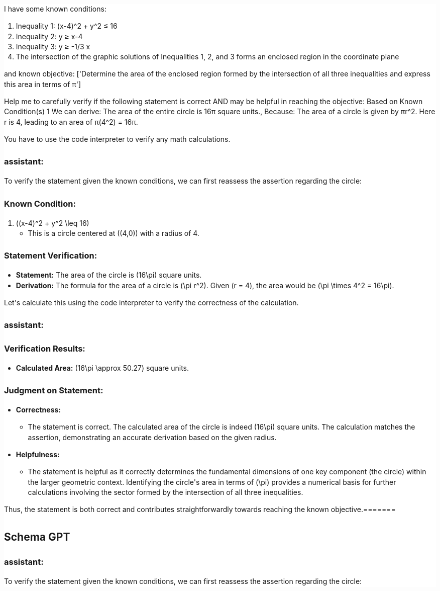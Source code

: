 I have some known conditions:
1. Inequality 1: (x-4)^2 + y^2 ≤ 16
2. Inequality 2: y ≥ x-4
3. Inequality 3: y ≥ -1/3 x
4. The intersection of the graphic solutions of Inequalities 1, 2, and 3 forms an enclosed region in the coordinate plane

and known objective:
['Determine the area of the enclosed region formed by the intersection of all three inequalities and express this area in terms of π']

Help me to carefully verify if the following statement is correct AND may be helpful in reaching the objective:
Based on Known Condition(s) 1
    We can derive: The area of the entire circle is 16π square units., 
    Because: The area of a circle is given by πr^2. Here r is 4, leading to an area of π(4^2) = 16π.

You have to use the code interpreter to verify any math calculations.

### assistant: 
To verify the statement given the known conditions, we can first reassess the assertion regarding the circle:

### Known Condition:
1. \((x-4)^2 + y^2 \leq 16\)
   - This is a circle centered at \((4,0)\) with a radius of 4.

### Statement Verification:
- **Statement:** The area of the circle is \(16\pi\) square units.
- **Derivation:** The formula for the area of a circle is \(\pi r^2\). Given \(r = 4\), the area would be \(\pi \times 4^2 = 16\pi\).

Let's calculate this using the code interpreter to verify the correctness of the calculation.
### assistant: 
### Verification Results:

- **Calculated Area:** \(16\pi \approx 50.27\) square units.

### Judgment on Statement:

- **Correctness:** 
  - The statement is correct. The calculated area of the circle is indeed \(16\pi\) square units. The calculation matches the assertion, demonstrating an accurate derivation based on the given radius.

- **Helpfulness:** 
  - The statement is helpful as it correctly determines the fundamental dimensions of one key component (the circle) within the larger geometric context. Identifying the circle's area in terms of \(\pi\) provides a numerical basis for further calculations involving the sector formed by the intersection of all three inequalities.

Thus, the statement is both correct and contributes straightforwardly towards reaching the known objective.=======
## Schema GPT
### assistant: 
To verify the statement given the known conditions, we can first reassess the assertion regarding the circle:
